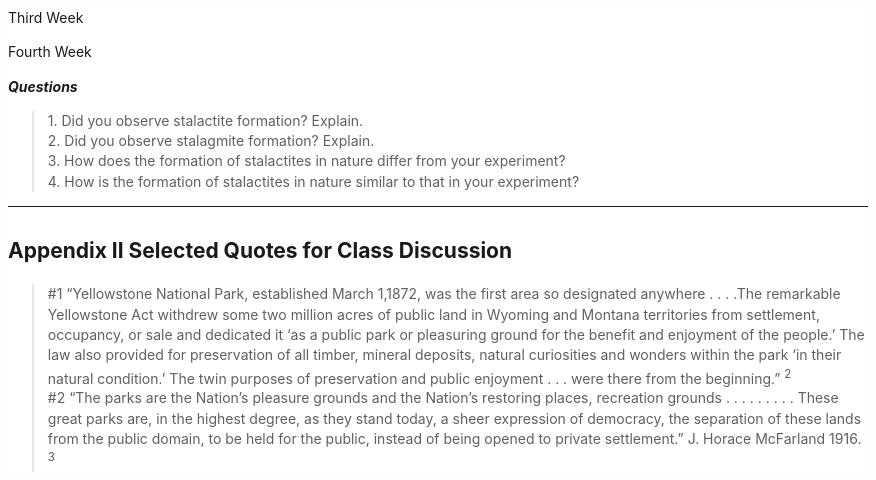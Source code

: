  </p>
 <p>
  Third Week
 </p>
 <p>
  Fourth Week
 </p>
<p>
  <b>
   <i>
    <i>
     <b>
      Questions
     </b>
    </i>
   </i>
  </b>
  <br/>
 </p>
 <blockquote>
  <dl>
   <dt>
    1. Did you observe stalactite formation? Explain.
    <dt>
     2. Did you observe stalagmite formation? Explain.
     <dt>
      3. How does the formation of stalactites in nature differ from your experiment?
      <dt>
       4. How is the formation of stalactites in nature similar to that in your experiment?
      </dt>
     </dt>
    </dt>
   </dt>
  </dl>
 </blockquote>
 <hr/>
 <h2>
  Appendix II Selected Quotes for Class Discussion
 </h2>
 <blockquote>
  <dl>
   <dt>
    #1 “Yellowstone National Park, established March 1,1872, was the first area so designated anywhere . . . .The remarkable Yellowstone Act withdrew some two million acres of public land in Wyoming and Montana territories from settlement, occupancy, or sale and dedicated it ‘as a public park or pleasuring ground for the benefit and enjoyment of the people.’ The law also provided for preservation of all timber, mineral deposits, natural curiosities and wonders within the park ‘in their natural condition.’ The twin purposes of preservation and public enjoyment . . . were there from the beginning.”
    <sup>
     2
    </sup>
    <dt>
     #2 “The parks are the Nation’s pleasure grounds and the Nation’s restoring places, recreation grounds . . .  . . .  . . . These great parks are, in the highest degree, as they stand today, a sheer expression of democracy, the separation of these lands from the public domain, to be held for the public, instead of being opened to private settlement.” J. Horace McFarland 1916.
     <sup>
      3
     </sup>
     <dt>